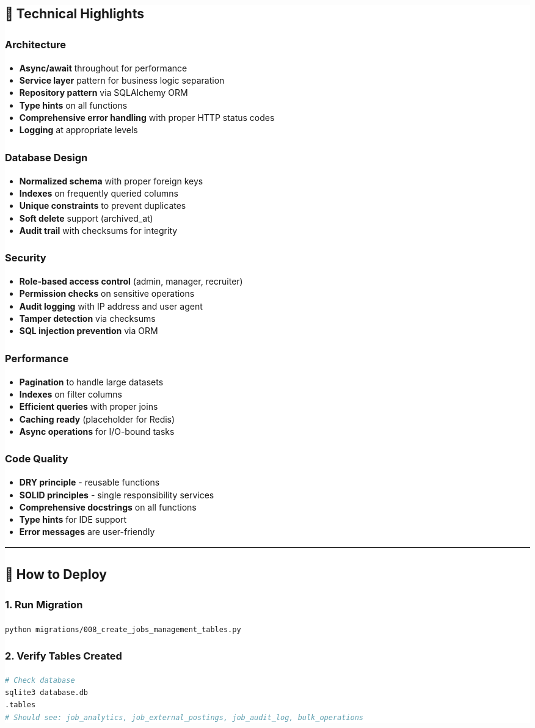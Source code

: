 
## 🔧 Technical Highlights

### Architecture
- **Async/await** throughout for performance
- **Service layer** pattern for business logic separation
- **Repository pattern** via SQLAlchemy ORM
- **Type hints** on all functions
- **Comprehensive error handling** with proper HTTP status codes
- **Logging** at appropriate levels

### Database Design
- **Normalized schema** with proper foreign keys
- **Indexes** on frequently queried columns
- **Unique constraints** to prevent duplicates
- **Soft delete** support (archived_at)
- **Audit trail** with checksums for integrity

### Security
- **Role-based access control** (admin, manager, recruiter)
- **Permission checks** on sensitive operations
- **Audit logging** with IP address and user agent
- **Tamper detection** via checksums
- **SQL injection prevention** via ORM

### Performance
- **Pagination** to handle large datasets
- **Indexes** on filter columns
- **Efficient queries** with proper joins
- **Caching ready** (placeholder for Redis)
- **Async operations** for I/O-bound tasks

### Code Quality
- **DRY principle** - reusable functions
- **SOLID principles** - single responsibility services
- **Comprehensive docstrings** on all functions
- **Type hints** for IDE support
- **Error messages** are user-friendly

---

## 🚀 How to Deploy

### 1. Run Migration
```bash
python migrations/008_create_jobs_management_tables.py
```

### 2. Verify Tables Created
```bash
# Check database
sqlite3 database.db
.tables
# Should see: job_analytics, job_external_postings, job_audit_log, bulk_operations
```
